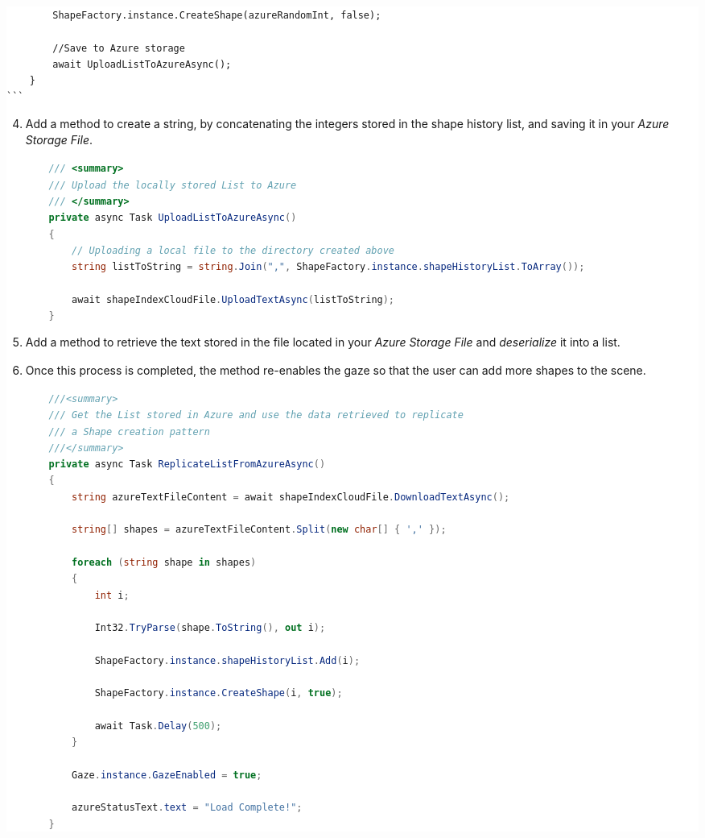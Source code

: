             ShapeFactory.instance.CreateShape(azureRandomInt, false);

            //Save to Azure storage
            await UploadListToAzureAsync();
        }
    ```

4.  Add a method to create a string, by concatenating the integers stored in the shape history list, and saving it in your *Azure Storage File*.

    ```csharp
        /// <summary>
        /// Upload the locally stored List to Azure
        /// </summary>
        private async Task UploadListToAzureAsync()
        {
            // Uploading a local file to the directory created above
            string listToString = string.Join(",", ShapeFactory.instance.shapeHistoryList.ToArray());

            await shapeIndexCloudFile.UploadTextAsync(listToString);
        }
    ```

5.  Add a method to retrieve the text stored in the file located in your *Azure Storage File* and *deserialize* it into a list.

6.  Once this process is completed, the method re-enables the gaze so that the user can add more shapes to the scene.

    ```csharp
        ///<summary>
        /// Get the List stored in Azure and use the data retrieved to replicate 
        /// a Shape creation pattern
        ///</summary>
        private async Task ReplicateListFromAzureAsync()
        {
            string azureTextFileContent = await shapeIndexCloudFile.DownloadTextAsync();

            string[] shapes = azureTextFileContent.Split(new char[] { ',' });

            foreach (string shape in shapes)
            {
                int i;

                Int32.TryParse(shape.ToString(), out i);

                ShapeFactory.instance.shapeHistoryList.Add(i);

                ShapeFactory.instance.CreateShape(i, true);

                await Task.Delay(500);
            }

            Gaze.instance.GazeEnabled = true;

            azureStatusText.text = "Load Complete!";
        }
    ```
